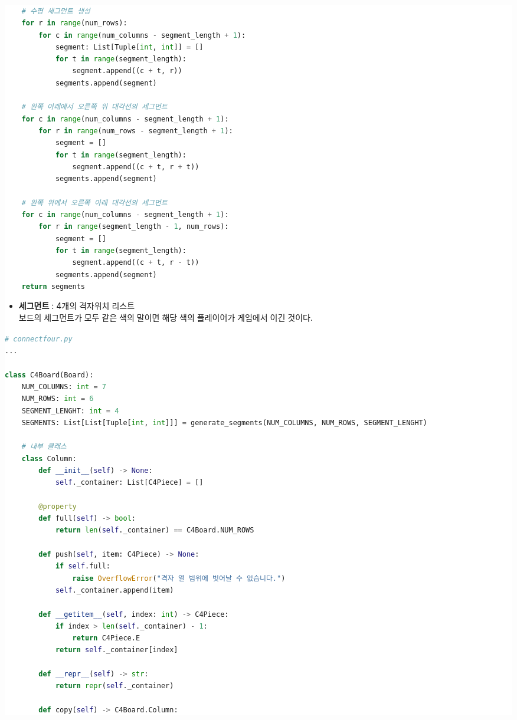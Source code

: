 ```python
    # 수평 세그먼트 생성
    for r in range(num_rows):
        for c in range(num_columns - segment_length + 1):
            segment: List[Tuple[int, int]] = []
            for t in range(segment_length):
                segment.append((c + t, r))
            segments.append(segment)
    
    # 왼쪽 아래에서 오른쪽 위 대각선의 세그먼트
    for c in range(num_columns - segment_length + 1):
        for r in range(num_rows - segment_length + 1):
            segment = []
            for t in range(segment_length):
                segment.append((c + t, r + t))
            segments.append(segment)
            
    # 왼쪽 위에서 오른쪽 아래 대각선의 세그먼트
    for c in range(num_columns - segment_length + 1):
        for r in range(segment_length - 1, num_rows):
            segment = []
            for t in range(segment_length):
                segment.append((c + t, r - t))
            segments.append(segment)
    return segments
```

- **세그먼트** : 4개의 격자위치 리스트  
보드의 세그먼트가 모두 같은 색의 말이면 해당 색의 플레이어가 게임에서 이긴 것이다.


```python
# connectfour.py
...

class C4Board(Board):
    NUM_COLUMNS: int = 7
    NUM_ROWS: int = 6
    SEGMENT_LENGHT: int = 4
    SEGMENTS: List[List[Tuple[int, int]]] = generate_segments(NUM_COLUMNS, NUM_ROWS, SEGMENT_LENGHT)
    
    # 내부 클래스
    class Column:
        def __init__(self) -> None:
            self._container: List[C4Piece] = []

        @property
        def full(self) -> bool:
            return len(self._container) == C4Board.NUM_ROWS

        def push(self, item: C4Piece) -> None:
            if self.full:
                raise OverflowError("격자 열 범위에 벗어날 수 없습니다.")
            self._container.append(item)

        def __getitem__(self, index: int) -> C4Piece:
            if index > len(self._container) - 1:
                return C4Piece.E
            return self._container[index]

        def __repr__(self) -> str:
            return repr(self._container)

        def copy(self) -> C4Board.Column:
```